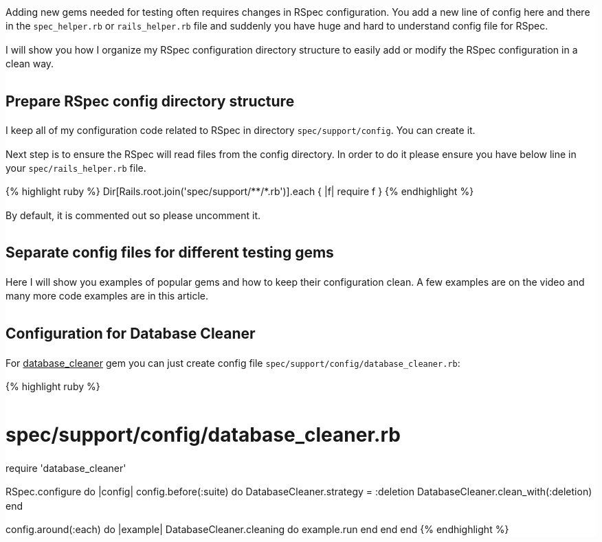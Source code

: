 Adding new gems needed for testing often requires changes in RSpec configuration. You add a new line of config here and there in the `spec_helper.rb` or `rails_helper.rb` file and suddenly you have huge and hard to understand config file for RSpec.

I will show you how I organize my RSpec configuration directory structure to easily add or modify the RSpec configuration in a clean way.

## Prepare RSpec config directory structure

I keep all of my configuration code related to RSpec in directory `spec/support/config`. You can create it.

Next step is to ensure the RSpec will read files from the config directory. In order to do it please ensure you have below line in your `spec/rails_helper.rb` file.

{% highlight ruby %}
Dir[Rails.root.join('spec/support/**/*.rb')].each { |f| require f }
{% endhighlight %}

By default, it is commented out so please uncomment it.

## Separate config files for different testing gems

Here I will show you examples of popular gems and how to keep their configuration clean. A few examples are on the video and many more code examples are in this article.

<iframe width="560" height="315" src="https://www.youtube.com/embed/M0-ZQkYoQmI" frameborder="0" allow="accelerometer; autoplay; encrypted-media; gyroscope; picture-in-picture" allowfullscreen></iframe>

## Configuration for Database Cleaner

For [database_cleaner](https://github.com/DatabaseCleaner/database_cleaner) gem you can just create config file `spec/support/config/database_cleaner.rb`:

{% highlight ruby %}
# spec/support/config/database_cleaner.rb
require 'database_cleaner'

RSpec.configure do |config|
  config.before(:suite) do
    DatabaseCleaner.strategy = :deletion
    DatabaseCleaner.clean_with(:deletion)
  end

  config.around(:each) do |example|
    DatabaseCleaner.cleaning do
      example.run
    end
  end
end
{% endhighlight %}
